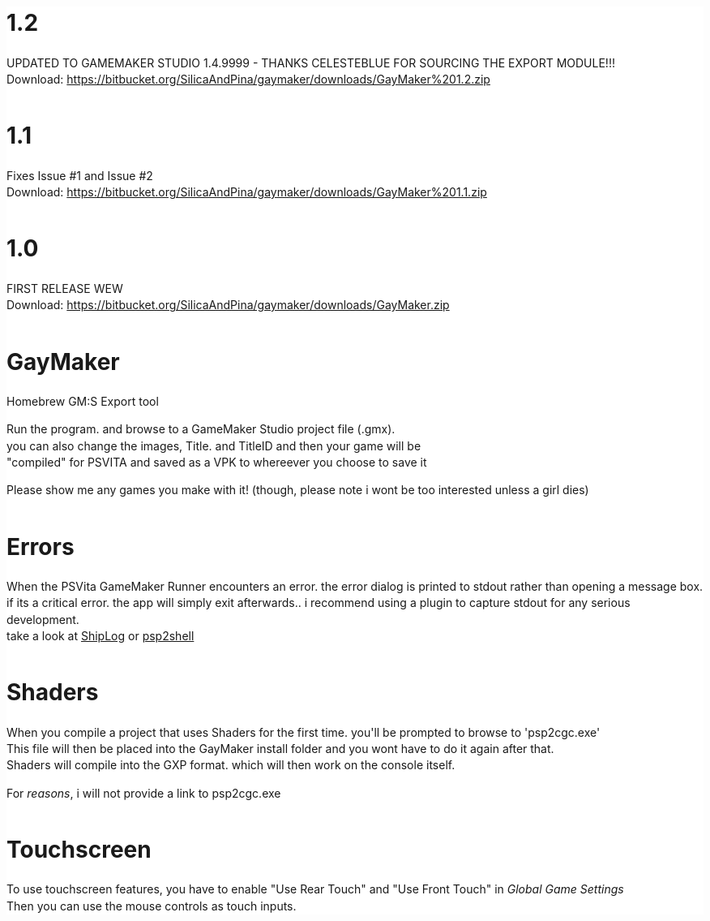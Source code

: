 # 1.2  
UPDATED TO GAMEMAKER STUDIO 1.4.9999 - THANKS CELESTEBLUE FOR SOURCING THE EXPORT MODULE!!!  
Download: https://bitbucket.org/SilicaAndPina/gaymaker/downloads/GayMaker%201.2.zip  
  
# 1.1
Fixes Issue #1 and Issue #2  
Download: https://bitbucket.org/SilicaAndPina/gaymaker/downloads/GayMaker%201.1.zip  

# 1.0
FIRST RELEASE WEW  
Download: https://bitbucket.org/SilicaAndPina/gaymaker/downloads/GayMaker.zip    

# GayMaker  
Homebrew GM:S Export tool  
  
Run the program. and browse to a GameMaker Studio project file (.gmx).  
you can also change the images, Title. and TitleID and then your game will be    
"compiled" for PSVITA and saved as a VPK to whereever you choose to save it  

Please show me any games you make with it! (though, please note i wont be too interested unless a girl dies)    

# Errors
When the PSVita GameMaker Runner encounters an error. the error dialog is printed to stdout rather than opening a message box.  
if its a critical error. the app will simply exit afterwards.. i recommend using a plugin to capture stdout for any serious development.   
take a look at [ShipLog](https://github.com/CelesteBlue-dev/PSVita-RE-tools/tree/master/ShipLog2.0/release) or [psp2shell](https://github.com/Cpasjuste/psp2shell)  

# Shaders
When you compile a project that uses Shaders for the first time. you'll be prompted to browse to 'psp2cgc.exe'  
This file will then be placed into the GayMaker install folder and you wont have to do it again after that.  
Shaders will compile into the GXP format. which will then work on the console itself.  

For *reasons*, i will not provide a link to psp2cgc.exe  
  
# Touchscreen  
To use touchscreen features, you have to enable "Use Rear Touch" and "Use Front Touch" in *Global Game Settings*  
Then you can use the mouse controls as touch inputs.  
  